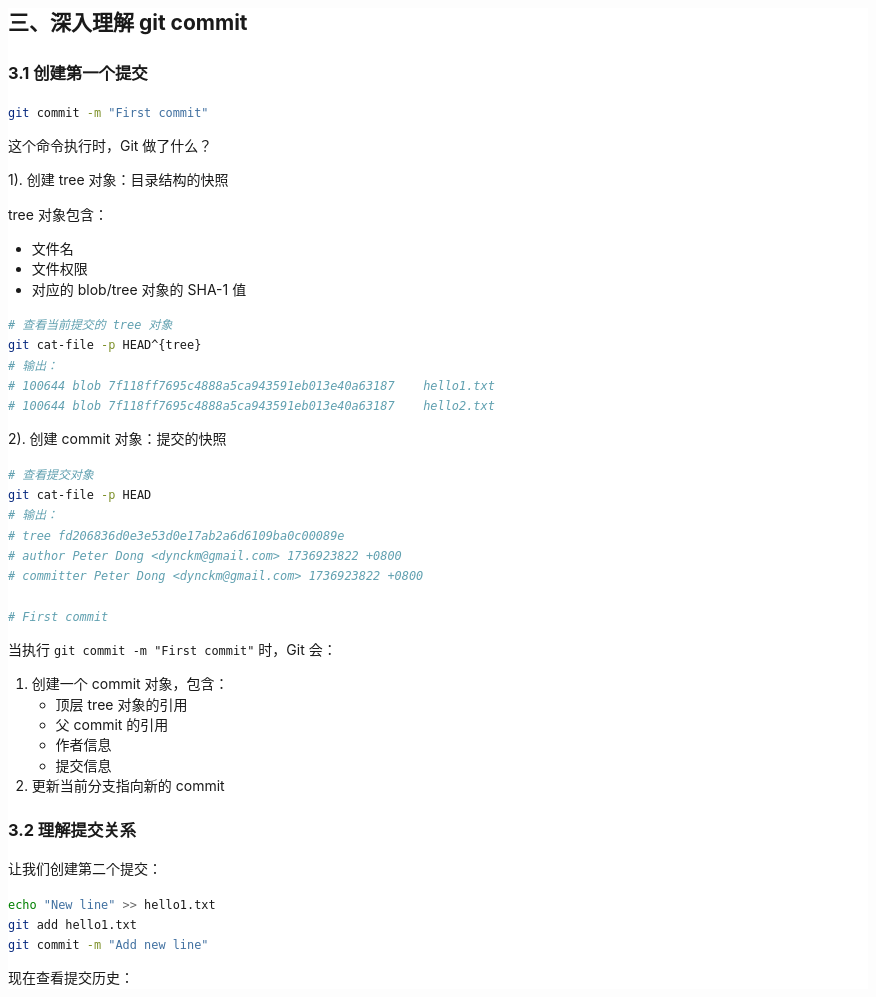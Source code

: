 ## 三、深入理解 git commit

### 3.1 创建第一个提交
```bash
git commit -m "First commit"
```

这个命令执行时，Git 做了什么？

1). 创建 tree 对象：目录结构的快照

tree 对象包含：
- 文件名
- 文件权限
- 对应的 blob/tree 对象的 SHA-1 值

```bash
# 查看当前提交的 tree 对象
git cat-file -p HEAD^{tree}
# 输出：
# 100644 blob 7f118ff7695c4888a5ca943591eb013e40a63187    hello1.txt
# 100644 blob 7f118ff7695c4888a5ca943591eb013e40a63187    hello2.txt
```

2). 创建 commit 对象：提交的快照
   
```bash
# 查看提交对象
git cat-file -p HEAD
# 输出：
# tree fd206836d0e3e53d0e17ab2a6d6109ba0c00089e
# author Peter Dong <dynckm@gmail.com> 1736923822 +0800
# committer Peter Dong <dynckm@gmail.com> 1736923822 +0800

# First commit
```

当执行 `git commit -m "First commit"` 时，Git 会：
1. 创建一个 commit 对象，包含：
   - 顶层 tree 对象的引用
   - 父 commit 的引用
   - 作者信息
   - 提交信息
2. 更新当前分支指向新的 commit

### 3.2 理解提交关系

让我们创建第二个提交：

```bash
echo "New line" >> hello1.txt
git add hello1.txt
git commit -m "Add new line"
```

现在查看提交历史：
